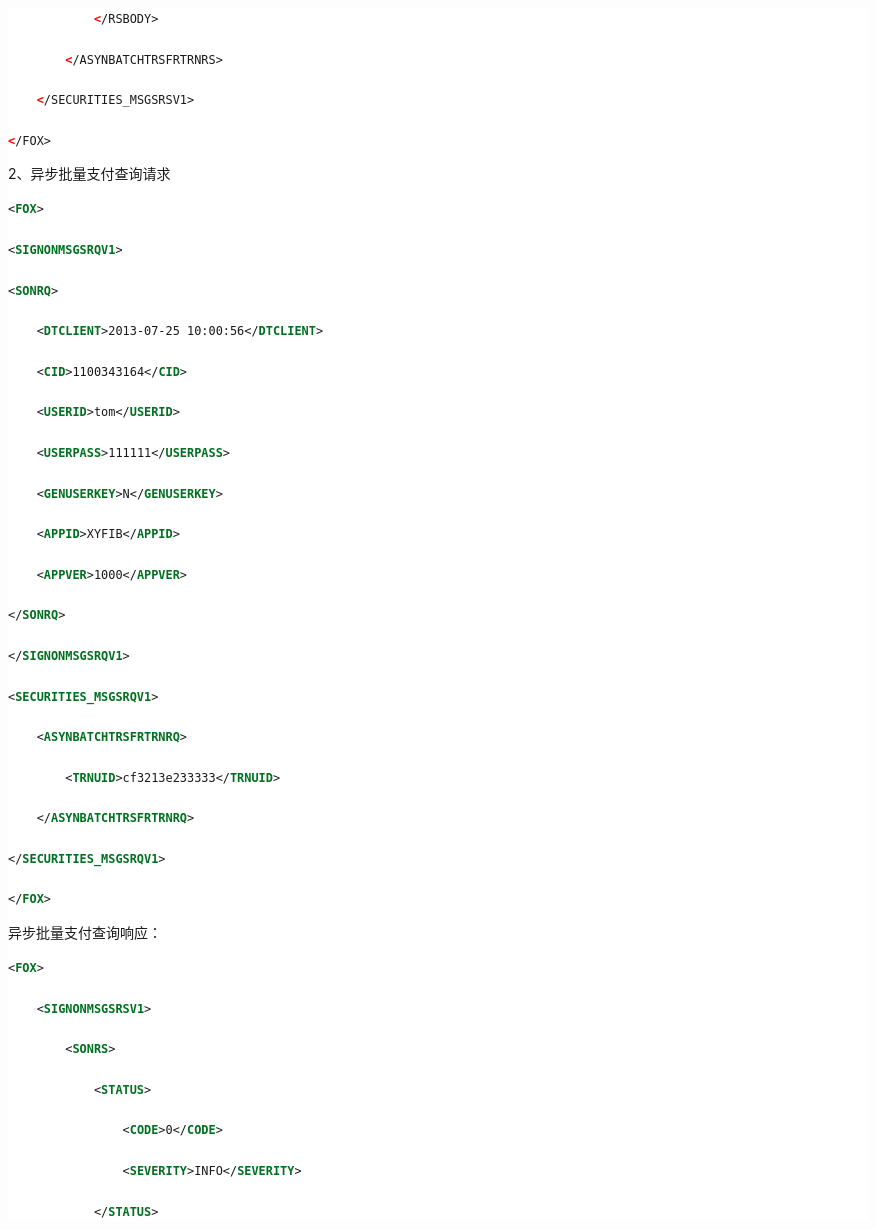```xml
            </RSBODY>

        </ASYNBATCHTRSFRTRNRS>

    </SECURITIES_MSGSRSV1>

</FOX>
```

2、异步批量支付查询请求

```xml
<FOX>

<SIGNONMSGSRQV1>

<SONRQ>

	<DTCLIENT>2013-07-25 10:00:56</DTCLIENT>

	<CID>1100343164</CID>

	<USERID>tom</USERID>

	<USERPASS>111111</USERPASS>

	<GENUSERKEY>N</GENUSERKEY>

	<APPID>XYFIB</APPID>

	<APPVER>1000</APPVER>

</SONRQ>

</SIGNONMSGSRQV1>

<SECURITIES_MSGSRQV1>

	<ASYNBATCHTRSFRTRNRQ>

		<TRNUID>cf3213e233333</TRNUID>

	</ASYNBATCHTRSFRTRNRQ>

</SECURITIES_MSGSRQV1>

</FOX>
```

异步批量支付查询响应：

```xml
<FOX>

    <SIGNONMSGSRSV1>

        <SONRS>

            <STATUS>

                <CODE>0</CODE>

                <SEVERITY>INFO</SEVERITY>

            </STATUS>
```